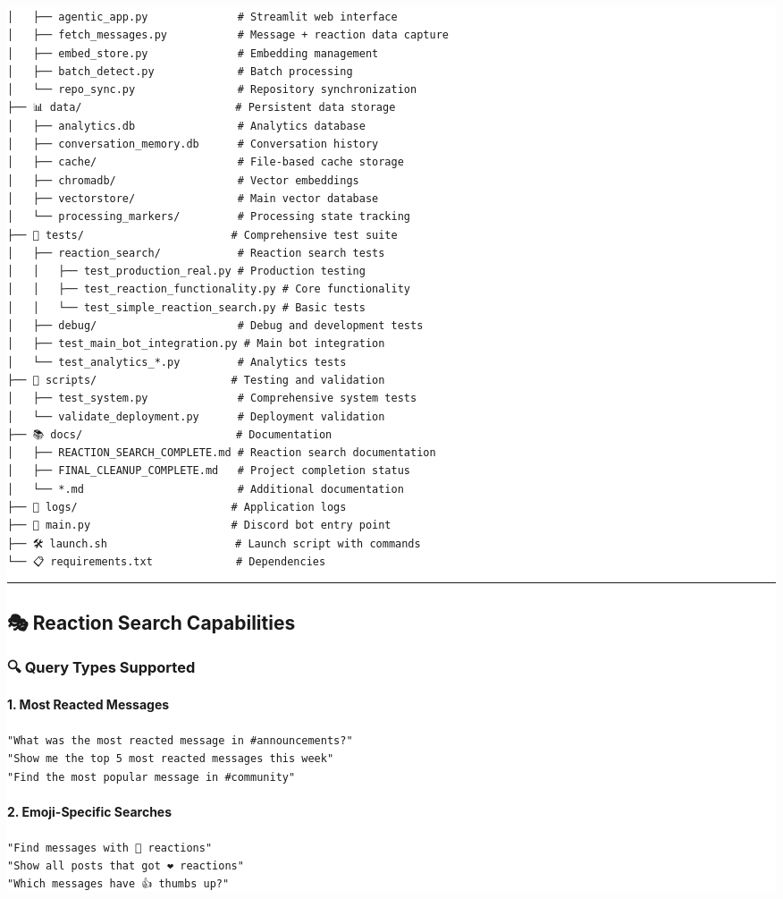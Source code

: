 ```
│   ├── agentic_app.py              # Streamlit web interface
│   ├── fetch_messages.py           # Message + reaction data capture
│   ├── embed_store.py              # Embedding management
│   ├── batch_detect.py             # Batch processing
│   └── repo_sync.py                # Repository synchronization
├── 📊 data/                        # Persistent data storage
│   ├── analytics.db                # Analytics database
│   ├── conversation_memory.db      # Conversation history
│   ├── cache/                      # File-based cache storage
│   ├── chromadb/                   # Vector embeddings
│   ├── vectorstore/                # Main vector database
│   └── processing_markers/         # Processing state tracking
├── 🧪 tests/                       # Comprehensive test suite
│   ├── reaction_search/            # Reaction search tests
│   │   ├── test_production_real.py # Production testing
│   │   ├── test_reaction_functionality.py # Core functionality
│   │   └── test_simple_reaction_search.py # Basic tests
│   ├── debug/                      # Debug and development tests
│   ├── test_main_bot_integration.py # Main bot integration
│   └── test_analytics_*.py         # Analytics tests
├── 🧪 scripts/                     # Testing and validation
│   ├── test_system.py              # Comprehensive system tests
│   └── validate_deployment.py      # Deployment validation
├── 📚 docs/                        # Documentation
│   ├── REACTION_SEARCH_COMPLETE.md # Reaction search documentation
│   ├── FINAL_CLEANUP_COMPLETE.md   # Project completion status
│   └── *.md                        # Additional documentation
├── 📜 logs/                        # Application logs
├── 🚀 main.py                      # Discord bot entry point
├── 🛠️ launch.sh                    # Launch script with commands
└── 📋 requirements.txt             # Dependencies
```

---

## 🎭 **Reaction Search Capabilities**

### 🔍 **Query Types Supported**

#### **1. Most Reacted Messages**
```
"What was the most reacted message in #announcements?"
"Show me the top 5 most reacted messages this week"
"Find the most popular message in #community"
```

#### **2. Emoji-Specific Searches**
```
"Find messages with 🎉 reactions"
"Show all posts that got ❤️ reactions"
"Which messages have 👍 thumbs up?"
```
